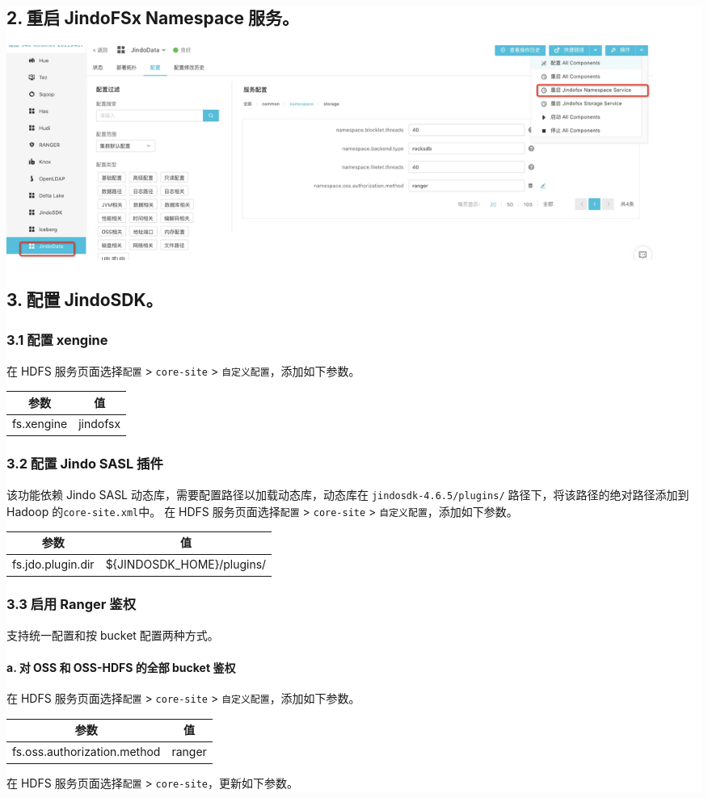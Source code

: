 ## 2. 重启 JindoFSx Namespace 服务。
  <img src="../pic/jindofsx_oss_ranger_4.png" width="800"/>

## 3. 配置 JindoSDK。

### 3.1 配置 xengine
在 HDFS 服务页面选择`配置` > `core-site` > `自定义配置`，添加如下参数。

| 参数             | 值                          |
| ----------------------------------- | --------|
| fs.xengine  | jindofsx  |

### 3.2 配置 Jindo SASL 插件
该功能依赖 Jindo SASL 动态库，需要配置路径以加载动态库，动态库在 `jindosdk-4.6.5/plugins/` 路径下，将该路径的绝对路径添加到 Hadoop 的`core-site.xml`中。
在 HDFS 服务页面选择`配置` > `core-site` > `自定义配置`，添加如下参数。

| 参数             | 值                          |
| ----------------------------------- | --------|
| fs.jdo.plugin.dir  | ${JINDOSDK_HOME}/plugins/  |

### 3.3 启用 Ranger 鉴权

支持统一配置和按 bucket 配置两种方式。

#### a. 对 OSS 和 OSS-HDFS 的全部 bucket 鉴权

在 HDFS 服务页面选择`配置` > `core-site` > `自定义配置`，添加如下参数。

| 参数             | 值                          |
| ----------------------------------- | --------|
| fs.oss.authorization.method         | ranger  |

在 HDFS 服务页面选择`配置` > `core-site`，更新如下参数。
